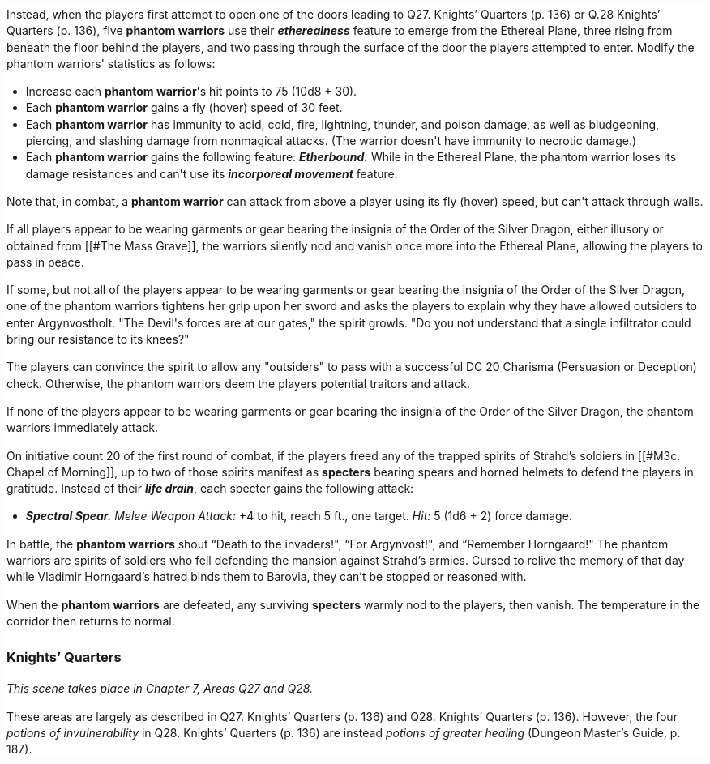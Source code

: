 Instead, when the players first attempt to open one of the doors leading to <span class="citation">Q27. Knights’ Quarters (p. 136)</span> or <span class="citation">Q.28 Knights’ Quarters (p. 136)</span>, five **phantom warriors** use their ***etherealness*** feature to emerge from the Ethereal Plane, three rising from beneath the floor behind the players, and two passing through the surface of the door the players attempted to enter. Modify the phantom warriors' statistics as follows:

* Increase each **phantom warrior**'s hit points to 75 (10d8 + 30).
* Each **phantom warrior** gains a fly (hover) speed of 30 feet.
* Each **phantom warrior** has immunity to acid, cold, fire, lightning, thunder, and poison damage, as well as bludgeoning, piercing, and slashing damage from nonmagical attacks. (The warrior doesn't have immunity to necrotic damage.)
* Each **phantom warrior** gains the following feature: ***Etherbound.*** While in the Ethereal Plane, the phantom warrior loses its damage resistances and can't use its ***incorporeal movement*** feature.

Note that, in combat, a **phantom warrior** can attack from above a player using its fly (hover) speed, but can't attack through walls.

If all players appear to be wearing garments or gear bearing the insignia of the Order of the Silver Dragon, either illusory or obtained from [[#The Mass Grave]], the warriors silently nod and vanish once more into the Ethereal Plane, allowing the players to pass in peace.

If some, but not all of the players appear to be wearing garments or gear bearing the insignia of the Order of the Silver Dragon, one of the phantom warriors tightens her grip upon her sword and asks the players to explain why they have allowed outsiders to enter Argynvostholt. "The Devil's forces are at our gates," the spirit growls. "Do you not understand that a single infiltrator could bring our resistance to its knees?" 

The players can convince the spirit to allow any "outsiders" to pass with a successful DC 20 Charisma (Persuasion or Deception) check. Otherwise, the phantom warriors deem the players potential traitors and attack.

If none of the players appear to be wearing garments or gear bearing the insignia of the Order of the Silver Dragon, the phantom warriors immediately attack. 

On initiative count 20 of the first round of combat, if the players freed any of the trapped spirits of Strahd’s soldiers in [[#M3c. Chapel of Morning]], up to two of those spirits manifest as **specters** bearing spears and horned helmets to defend the players in gratitude. Instead of their ***life drain***, each specter gains the following attack:

* ***Spectral Spear.*** *Melee Weapon Attack:* +4 to hit, reach 5 ft., one target. *Hit:* 5 (1d6 + 2) force damage.

In battle, the **phantom warriors** shout “Death to the invaders!", “For Argynvost!", and “Remember Horngaard!" The phantom warriors are spirits of soldiers who fell defending the mansion against Strahd’s armies. Cursed to relive the memory of that day while Vladimir Horngaard’s hatred binds them to Barovia, they can’t be stopped or reasoned with.

When the **phantom warriors** are defeated, any surviving **specters** warmly nod to the players, then vanish. The temperature in the corridor then returns to normal.
### Knights’ Quarters
<span class="citation"><em>This scene takes place in Chapter 7, Areas Q27 and Q28.</em></span>

These areas are largely as described in <span class="citation">Q27. Knights’ Quarters (p. 136)</span> and <span class="citation">Q28. Knights’ Quarters (p. 136)</span>. However, the four *potions of invulnerability* in <span class="citation">Q28. Knights’ Quarters (p. 136)</span> are instead *potions of greater healing* (<span class="citation">Dungeon Master’s Guide, p. 187</span>).


[^1]: Inspired by *Amnesia: A Machine for Pigs*